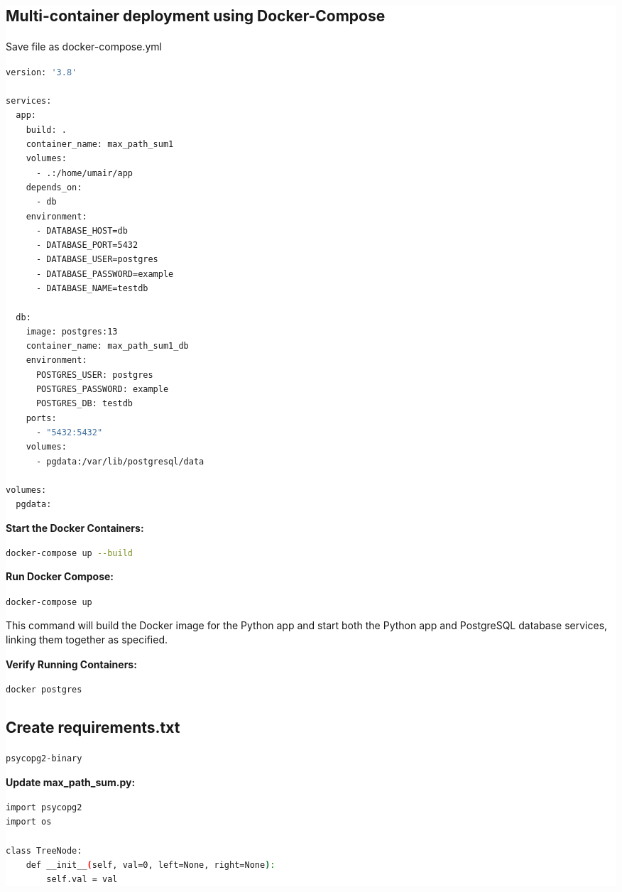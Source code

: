 ## Multi-container deployment using Docker-Compose

Save file as docker-compose.yml
```bash
version: '3.8'

services:
  app:
    build: .
    container_name: max_path_sum1
    volumes:
      - .:/home/umair/app
    depends_on:
      - db
    environment:
      - DATABASE_HOST=db
      - DATABASE_PORT=5432
      - DATABASE_USER=postgres
      - DATABASE_PASSWORD=example
      - DATABASE_NAME=testdb

  db:
    image: postgres:13
    container_name: max_path_sum1_db
    environment:
      POSTGRES_USER: postgres
      POSTGRES_PASSWORD: example
      POSTGRES_DB: testdb
    ports:
      - "5432:5432"
    volumes:
      - pgdata:/var/lib/postgresql/data

volumes:
  pgdata:
```

**Start the Docker Containers:**
```bash
docker-compose up --build
```
**Run Docker Compose:**
```bash
docker-compose up
```
This command will build the Docker image for the Python app and start both the Python app and PostgreSQL database services, linking them together as specified.


**Verify Running Containers:**
```bash
docker postgres
```
## Create requirements.txt
```bash
psycopg2-binary
```
**Update max_path_sum.py:**
```bash
import psycopg2
import os

class TreeNode:
    def __init__(self, val=0, left=None, right=None):
        self.val = val
```